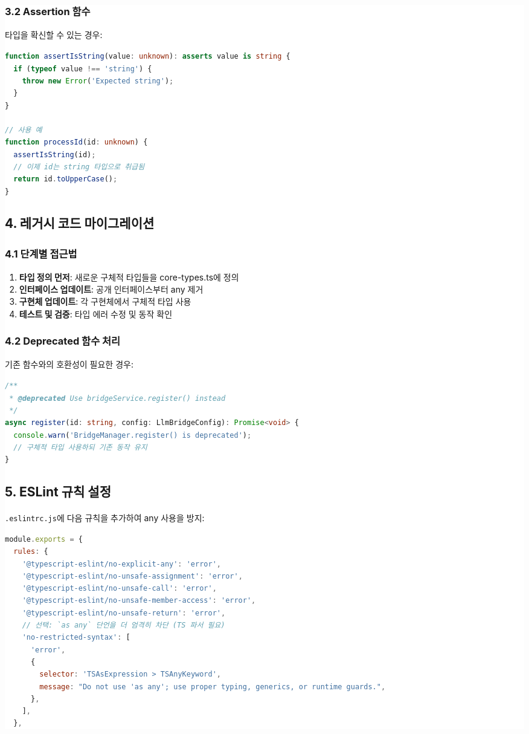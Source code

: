 ```typescript
```

### 3.2 Assertion 함수

타입을 확신할 수 있는 경우:

```typescript
function assertIsString(value: unknown): asserts value is string {
  if (typeof value !== 'string') {
    throw new Error('Expected string');
  }
}

// 사용 예
function processId(id: unknown) {
  assertIsString(id);
  // 이제 id는 string 타입으로 취급됨
  return id.toUpperCase();
}
```

## 4. 레거시 코드 마이그레이션

### 4.1 단계별 접근법

1. **타입 정의 먼저**: 새로운 구체적 타입들을 core-types.ts에 정의
2. **인터페이스 업데이트**: 공개 인터페이스부터 any 제거
3. **구현체 업데이트**: 각 구현체에서 구체적 타입 사용
4. **테스트 및 검증**: 타입 에러 수정 및 동작 확인

### 4.2 Deprecated 함수 처리

기존 함수와의 호환성이 필요한 경우:

```typescript
/**
 * @deprecated Use bridgeService.register() instead
 */
async register(id: string, config: LlmBridgeConfig): Promise<void> {
  console.warn('BridgeManager.register() is deprecated');
  // 구체적 타입 사용하되 기존 동작 유지
}
```

## 5. ESLint 규칙 설정

`.eslintrc.js`에 다음 규칙을 추가하여 any 사용을 방지:

```javascript
module.exports = {
  rules: {
    '@typescript-eslint/no-explicit-any': 'error',
    '@typescript-eslint/no-unsafe-assignment': 'error',
    '@typescript-eslint/no-unsafe-call': 'error',
    '@typescript-eslint/no-unsafe-member-access': 'error',
    '@typescript-eslint/no-unsafe-return': 'error',
    // 선택: `as any` 단언을 더 엄격히 차단 (TS 파서 필요)
    'no-restricted-syntax': [
      'error',
      {
        selector: 'TSAsExpression > TSAnyKeyword',
        message: "Do not use 'as any'; use proper typing, generics, or runtime guards.",
      },
    ],
  },
```